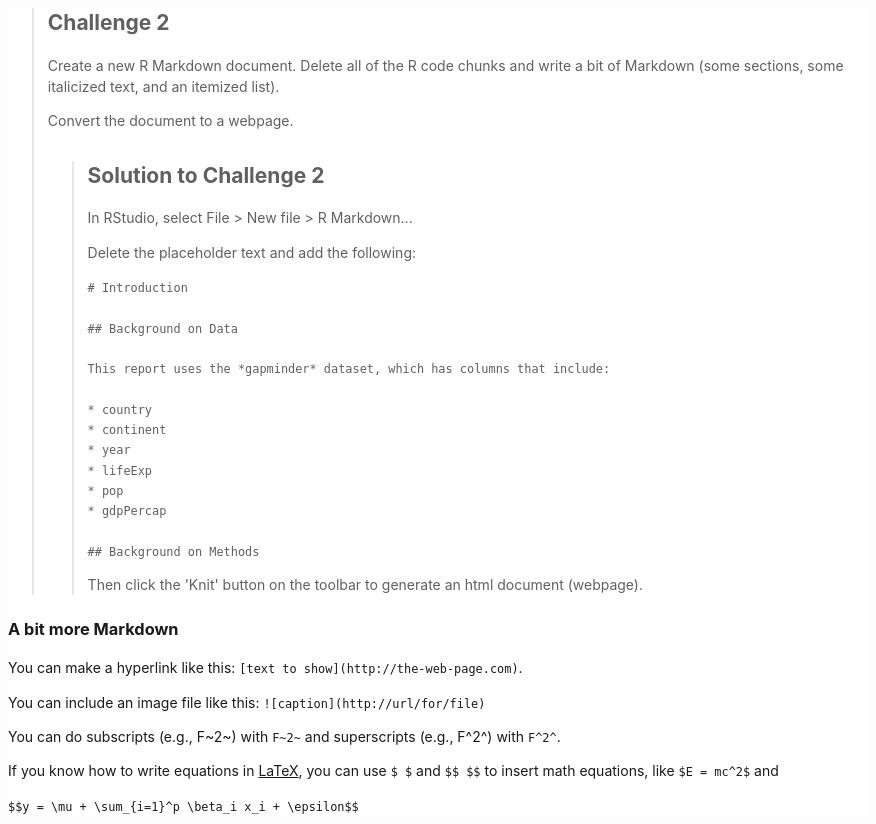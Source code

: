 > ## Challenge 2
>
> Create a new R Markdown document. Delete all of the R code chunks
> and write a bit of Markdown (some sections, some italicized
> text, and an itemized list).
>
> Convert the document to a webpage.
>
> > ## Solution to Challenge 2
> >
> > In RStudio, select File > New file > R Markdown... 
> > 
> > Delete the placeholder text and add the following:
> > 
> > ```
> > # Introduction
> > 
> > ## Background on Data
> > 
> > This report uses the *gapminder* dataset, which has columns that include:
> > 
> > * country
> > * continent
> > * year
> > * lifeExp
> > * pop
> > * gdpPercap
> > 
> > ## Background on Methods
> > 
> > ```
> > 
> > Then click the 'Knit' button on the toolbar to generate an html document (webpage).


### A bit more Markdown

You can make a hyperlink like this:
`[text to show](http://the-web-page.com)`.

You can include an image file like this: `![caption](http://url/for/file)`

You can do subscripts (e.g., F~2~) with `F~2~` and superscripts (e.g.,
F^2^) with `F^2^`.

If you know how to write equations in
[LaTeX](http://www.latex-project.org/), you can use `$ $` and `$$ $$` to insert math equations, like
`$E = mc^2$` and

```
$$y = \mu + \sum_{i=1}^p \beta_i x_i + \epsilon$$
```
